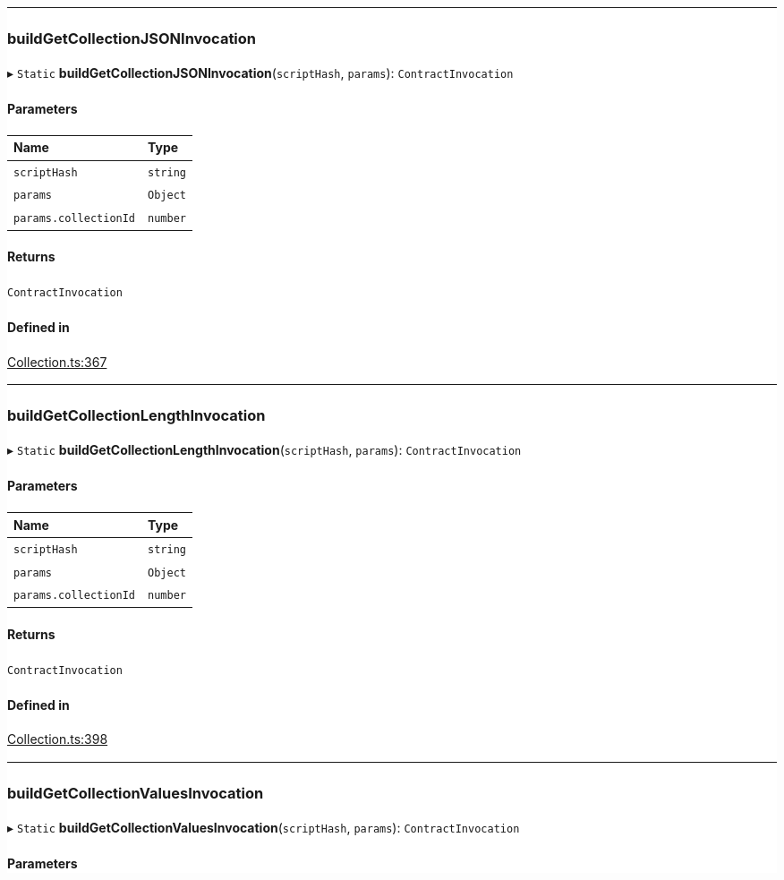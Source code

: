 ___

### buildGetCollectionJSONInvocation

▸ `Static` **buildGetCollectionJSONInvocation**(`scriptHash`, `params`): `ContractInvocation`

#### Parameters

| Name | Type |
| :------ | :------ |
| `scriptHash` | `string` |
| `params` | `Object` |
| `params.collectionId` | `number` |

#### Returns

`ContractInvocation`

#### Defined in

[Collection.ts:367](https://github.com/CityOfZion/props/blob/cdf3f2f/sdk/src/Collection.ts#L367)

___

### buildGetCollectionLengthInvocation

▸ `Static` **buildGetCollectionLengthInvocation**(`scriptHash`, `params`): `ContractInvocation`

#### Parameters

| Name | Type |
| :------ | :------ |
| `scriptHash` | `string` |
| `params` | `Object` |
| `params.collectionId` | `number` |

#### Returns

`ContractInvocation`

#### Defined in

[Collection.ts:398](https://github.com/CityOfZion/props/blob/cdf3f2f/sdk/src/Collection.ts#L398)

___

### buildGetCollectionValuesInvocation

▸ `Static` **buildGetCollectionValuesInvocation**(`scriptHash`, `params`): `ContractInvocation`

#### Parameters
